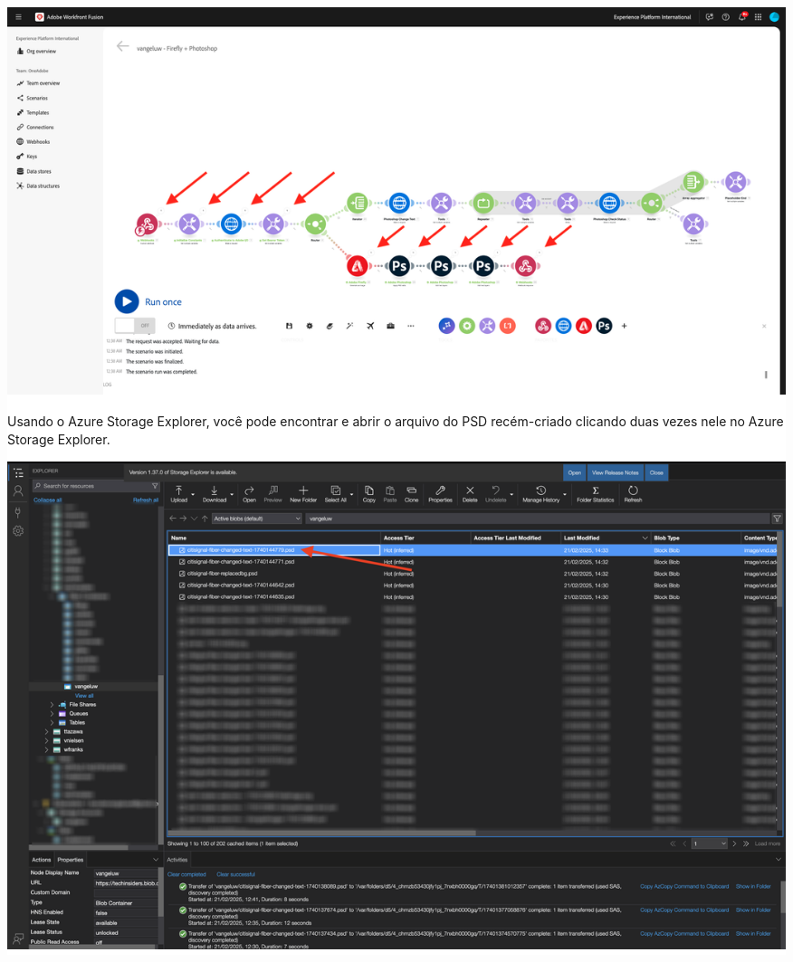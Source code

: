 ![WF Fusion](./images/wffc59.png)

Usando o Azure Storage Explorer, você pode encontrar e abrir o arquivo do PSD recém-criado clicando duas vezes nele no Azure Storage Explorer.

![WF Fusion](./images/wffc60.png)
